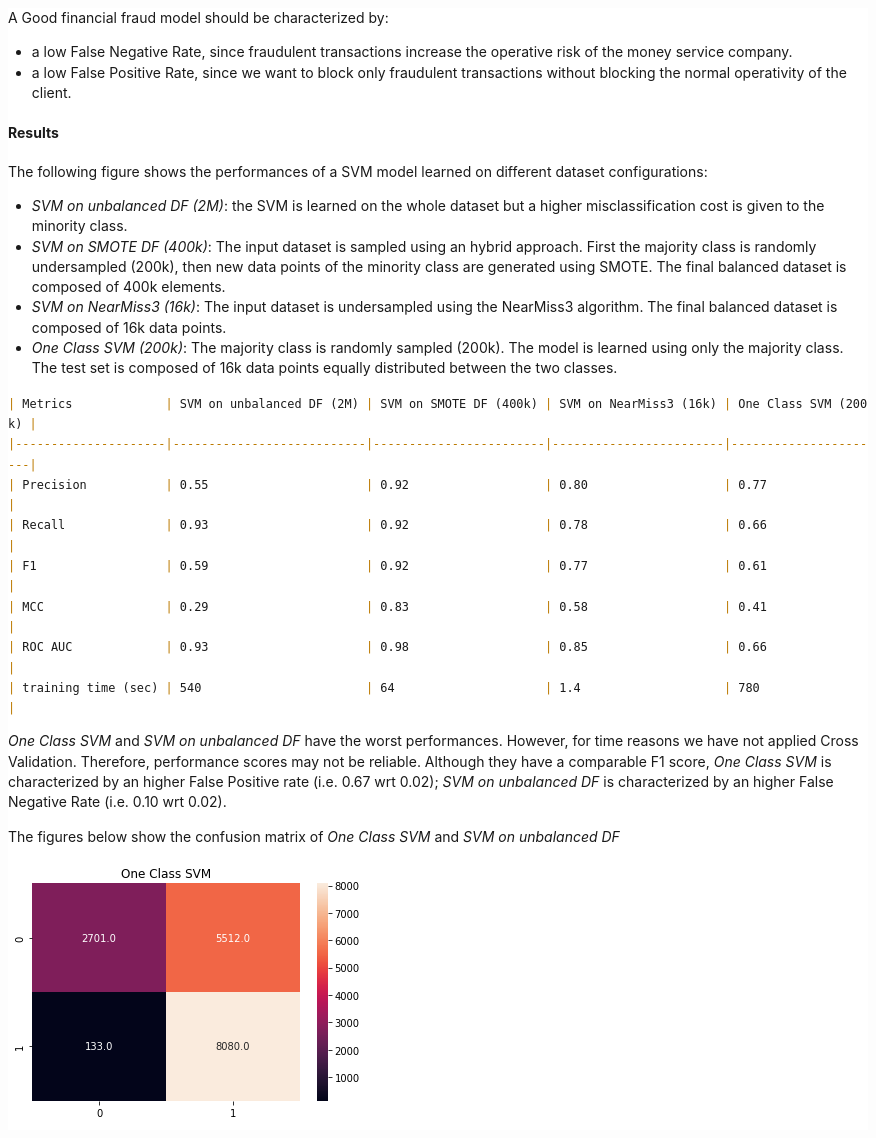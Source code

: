 
A Good financial fraud model should be characterized by:
- a low False Negative Rate, since fraudulent transactions increase the operative risk of the money service company.
- a low False Positive Rate, since we want to block only fraudulent transactions without blocking the normal operativity of the client.

#### Results
The following figure shows the performances of a SVM model learned on different dataset configurations:
- *SVM on unbalanced DF (2M)*: the SVM is learned on the whole dataset but a higher misclassification cost is given to the minority class.
- *SVM on SMOTE DF (400k)*: The input dataset is sampled using an hybrid approach. First the majority class is randomly undersampled (200k), then new data points of the minority class are generated using SMOTE. The final balanced dataset is composed of 400k elements.
- *SVM on NearMiss3 (16k)*: The input dataset is undersampled using the NearMiss3 algorithm.  The final balanced dataset is composed of 16k data points.
- *One Class SVM (200k)*: The majority class is randomly sampled (200k). The model is learned using only the majority class. The test set is composed of 16k data points equally distributed between the two classes.

```markdown
| Metrics             | SVM on unbalanced DF (2M) | SVM on SMOTE DF (400k) | SVM on NearMiss3 (16k) | One Class SVM (200k) |
|---------------------|---------------------------|------------------------|------------------------|----------------------|
| Precision           | 0.55                      | 0.92                   | 0.80                   | 0.77                 |
| Recall              | 0.93                      | 0.92                   | 0.78                   | 0.66                 |
| F1                  | 0.59                      | 0.92                   | 0.77                   | 0.61                 |
| MCC                 | 0.29                      | 0.83                   | 0.58                   | 0.41                 |
| ROC AUC             | 0.93                      | 0.98                   | 0.85                   | 0.66                 |
| training time (sec) | 540                       | 64                     | 1.4                    | 780                  |
```

*One Class SVM* and *SVM on unbalanced DF* have the worst performances. However, for time reasons we have not applied Cross Validation. 
Therefore, performance scores may not be reliable. 
Although they have a comparable F1 score, *One Class SVM* is characterized by an higher False Positive rate (i.e. 0.67 wrt 0.02); 
*SVM on unbalanced DF* is characterized by an higher False Negative Rate (i.e. 0.10 wrt 0.02).

The figures below show the confusion matrix of *One Class SVM* and *SVM on unbalanced DF*

![one_class](doc/imgs/confusion_matrix_one_class.png)
